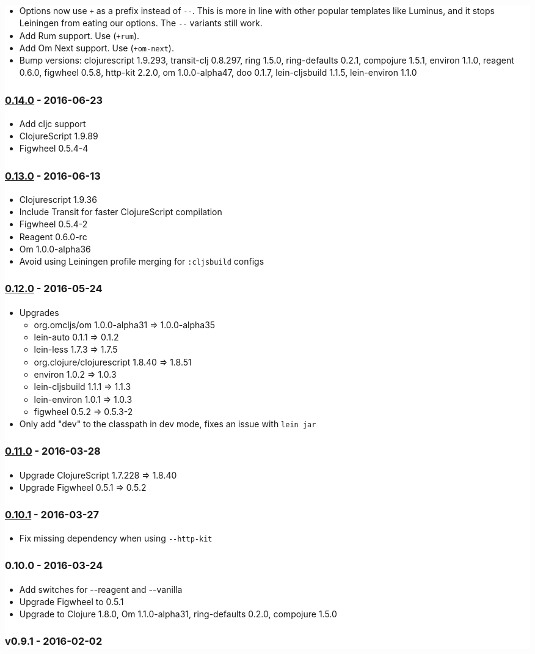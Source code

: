 - Options now use `+` as a prefix instead of `--`. This is more in line with
  other popular templates like Luminus, and it stops Leiningen from eating our
  options. The `--` variants still work.
- Add Rum support. Use (`+rum`).
- Add Om Next support. Use (`+om-next`).
- Bump versions: clojurescript 1.9.293, transit-clj 0.8.297, ring 1.5.0, ring-defaults 0.2.1, compojure 1.5.1, environ 1.1.0, reagent 0.6.0, figwheel 0.5.8, http-kit 2.2.0, om 1.0.0-alpha47, doo 0.1.7, lein-cljsbuild 1.1.5, lein-environ 1.1.0

### [0.14.0] - 2016-06-23

- Add cljc support
- ClojureScript 1.9.89
- Figwheel 0.5.4-4

### [0.13.0] - 2016-06-13

- Clojurescript 1.9.36
- Include Transit for faster ClojureScript compilation
- Figwheel 0.5.4-2
- Reagent 0.6.0-rc
- Om 1.0.0-alpha36
- Avoid using Leiningen profile merging for `:cljsbuild` configs

### [0.12.0] - 2016-05-24

* Upgrades
  * org.omcljs/om 1.0.0-alpha31 => 1.0.0-alpha35
  * lein-auto 0.1.1 => 0.1.2
  * lein-less 1.7.3 => 1.7.5
  * org.clojure/clojurescript 1.8.40 => 1.8.51
  * environ 1.0.2 => 1.0.3
  * lein-cljsbuild 1.1.1 => 1.1.3
  * lein-environ 1.0.1 => 1.0.3
  * figwheel 0.5.2 => 0.5.3-2
* Only add "dev" to the classpath in dev mode, fixes an issue with `lein jar`

### [0.11.0] - 2016-03-28

* Upgrade ClojureScript 1.7.228 => 1.8.40
* Upgrade Figwheel 0.5.1 => 0.5.2

### [0.10.1] - 2016-03-27

* Fix missing dependency when using `--http-kit`

### 0.10.0 - 2016-03-24

* Add switches for --reagent and --vanilla
* Upgrade Figwheel to 0.5.1
* Upgrade to Clojure 1.8.0, Om 1.1.0-alpha31, ring-defaults 0.2.0, compojure 1.5.0

### v0.9.1 - 2016-02-02


[Unreleased]: https://github.com/plexus/chestnut/compare/v0.15.2...HEAD
[0.15.2]: https://github.com/plexus/chestnut/compare/v0.15.1...v0.15.2
[0.15.1]: https://github.com/plexus/chestnut/compare/v0.15.0...v0.15.1
[0.15.0]: https://github.com/plexus/chestnut/compare/v0.14.0...v0.15.0
[0.14.0]: https://github.com/plexus/chestnut/compare/v0.13.0...v0.14.0
[0.13.0]: https://github.com/plexus/chestnut/compare/v0.12.0...v0.13.0
[0.12.0]: https://github.com/plexus/chestnut/compare/v0.11.0...v0.12.0
[0.11.0]: https://github.com/plexus/chestnut/compare/v0.10.1...v0.11.0
[0.10.1]: https://github.com/plexus/chestnut/compare/v0.10.0...v0.10.1
